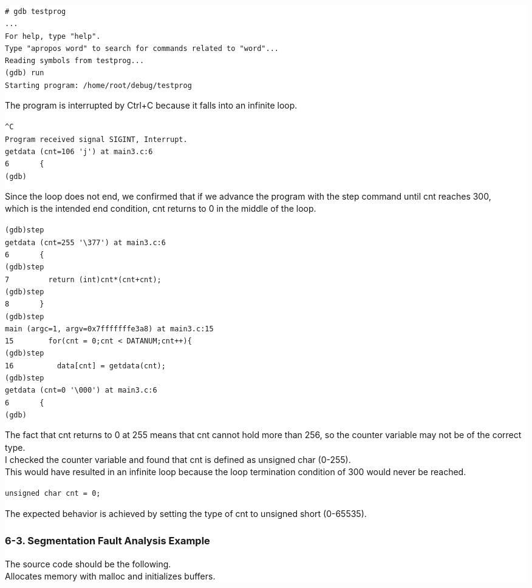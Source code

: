 ```
# gdb testprog
...
For help, type "help".
Type "apropos word" to search for commands related to "word"...
Reading symbols from testprog...
(gdb) run
Starting program: /home/root/debug/testprog

```
The program is interrupted by Ctrl+C because it falls into an infinite loop.
```
^C
Program received signal SIGINT, Interrupt.
getdata (cnt=106 'j') at main3.c:6
6       {
(gdb)
```
Since the loop does not end, we confirmed that if we advance the program with the step command until cnt reaches 300,  
which is the intended end condition, cnt returns to 0 in the middle of the loop.  
```
(gdb)step
getdata (cnt=255 '\377') at main3.c:6
6       {
(gdb)step
7         return (int)cnt*(cnt+cnt);
(gdb)step
8       }
(gdb)step
main (argc=1, argv=0x7fffffffe3a8) at main3.c:15
15        for(cnt = 0;cnt < DATANUM;cnt++){
(gdb)step
16          data[cnt] = getdata(cnt);
(gdb)step
getdata (cnt=0 '\000') at main3.c:6
6       {
(gdb)
```
The fact that cnt returns to 0 at 255 means that cnt cannot hold more than 256, so the counter variable may not be of the correct type.  
I checked the counter variable and found that cnt is defined as unsigned char (0-255).  
This would have resulted in an infinite loop because the loop termination condition of 300 would never be reached.
```
unsigned char cnt = 0;
```
The expected behavior is achieved by setting the type of cnt to unsigned short (0-65535).

### 6-3. Segmentation Fault Analysis Example

The source code should be the following.  
Allocates memory with malloc and initializes buffers.
